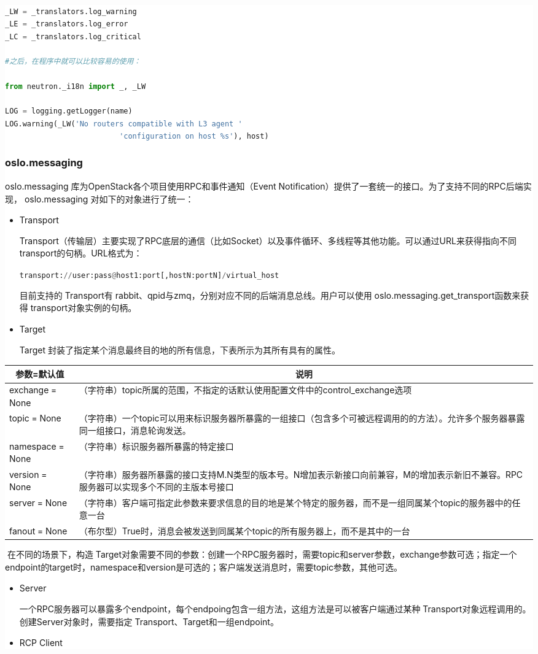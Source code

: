 ```python
_LW = _translators.log_warning
_LE = _translators.log_error
_LC = _translators.log_critical

#之后，在程序中就可以比较容易的使用：

from neutron._i18n import _, _LW

LOG = logging.getLogger(name)
LOG.warning(_LW('No routers compatible with L3 agent '
                          'configuration on host %s'), host)
```

### oslo.messaging

oslo.messaging 库为OpenStack各个项目使用RPC和事件通知（Event Notification）提供了一套统一的接口。为了支持不同的RPC后端实现， oslo.messaging 对如下的对象进行了统一：

- Transport

  Transport（传输层）主要实现了RPC底层的通信（比如Socket）以及事件循环、多线程等其他功能。可以通过URL来获得指向不同transport的句柄。URL格式为：

  ```python
  transport://user:pass@host1:port[,hostN:portN]/virtual_host
  ```

  目前支持的 Transport有 rabbit、qpid与zmq，分别对应不同的后端消息总线。用户可以使用 oslo.messaging.get_transport函数来获得 transport对象实例的句柄。

- Target

  Target 封装了指定某个消息最终目的地的所有信息，下表所示为其所有具有的属性。

| 参数=默认值      | 说明                                                         |
| ---------------- | ------------------------------------------------------------ |
| exchange = None  | （字符串）topic所属的范围，不指定的话默认使用配置文件中的control_exchange选项 |
| topic = None     | （字符串）一个topic可以用来标识服务器所暴露的一组接口（包含多个可被远程调用的的方法）。允许多个服务器暴露同一组接口，消息轮询发送。 |
| namespace = None | （字符串）标识服务器所暴露的特定接口                         |
| version = None   | （字符串）服务器所暴露的接口支持M.N类型的版本号。N增加表示新接口向前兼容，M的增加表示新旧不兼容。RPC服务器可以实现多个不同的主版本号接口 |
| server = None    | （字符串）客户端可指定此参数来要求信息的目的地是某个特定的服务器，而不是一组同属某个topic的服务器中的任意一台 |
| fanout = None    | （布尔型）True时，消息会被发送到同属某个topic的所有服务器上，而不是其中的一台 |

​	在不同的场景下，构造 Target对象需要不同的参数：创建一个RPC服务器时，需要topic和server参数，exchange参数可选；指定一个endpoint的target时，namespace和version是可选的；客户端发送消息时，需要topic参数，其他可选。

- Server

  一个RPC服务器可以暴露多个endpoint，每个endpoing包含一组方法，这组方法是可以被客户端通过某种 Transport对象远程调用的。创建Server对象时，需要指定 Transport、Target和一组endpoint。

- RCP Client
